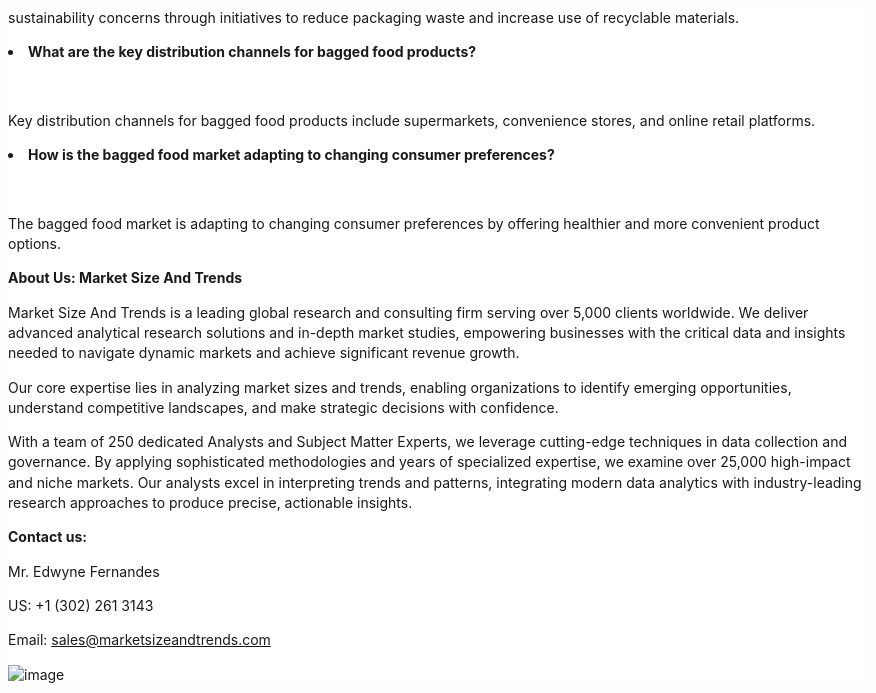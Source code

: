 sustainability concerns through initiatives to reduce packaging waste and increase use of recyclable materials.</p>  </li>  <li>    <strong>What are the key distribution channels for bagged food products?</strong>    <p>&nbsp;</p><p>Key distribution channels for bagged food products include supermarkets, convenience stores, and online retail platforms.</p>  </li>  <li>    <strong>How is the bagged food market adapting to changing consumer preferences?</strong>    <p>&nbsp;</p><p>The bagged food market is adapting to changing consumer preferences by offering healthier and more convenient product options.</p>  </li></ol></body></html></p><p><strong>About Us:&nbsp;Market Size And Trends</strong></p><p>Market Size And Trends&nbsp;is a leading global research and consulting firm serving over 5,000 clients worldwide. We deliver advanced analytical research solutions and in-depth market studies, empowering businesses with the critical data and insights needed to navigate dynamic markets and achieve significant revenue growth.</p><p>Our core expertise lies in analyzing market sizes and trends, enabling organizations to identify emerging opportunities, understand competitive landscapes, and make strategic decisions with confidence.</p><p>With a team of 250 dedicated Analysts and Subject Matter Experts, we leverage cutting-edge techniques in data collection and governance. By applying sophisticated methodologies and years of specialized expertise, we examine over 25,000 high-impact and niche markets. Our analysts excel in interpreting trends and patterns, integrating modern data analytics with industry-leading research approaches to produce precise, actionable insights.</p><p><strong>Contact us:</strong></p><p>Mr. Edwyne Fernandes</p><p>US: +1 (302) 261 3143</p><p>Email: <a href="mailto:sales@marketsizeandtrends.com">sales@marketsizeandtrends.com</a>&nbsp;</p>
![image](https://github.com/user-attachments/assets/7d644e87-aba8-4ca4-b14a-66b2f4cb3f4f)
